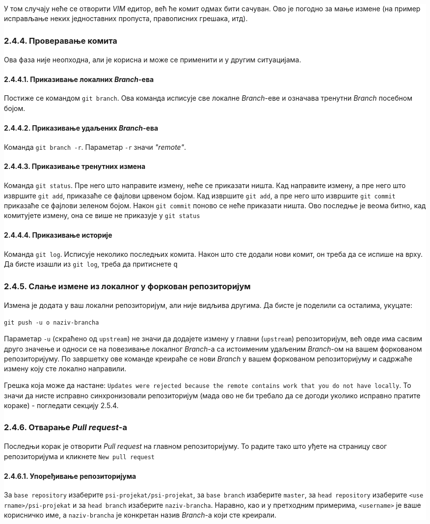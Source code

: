 У том случају неће се отворити *VIM* едитор, већ ће комит одмах бити сачуван. Ово је погодно за мање измене (на пример исправљање неких једноставних пропуста, правописних грешака, итд).

### 2.4.4. Проверавање комита

Ова фаза није неопходна, али је корисна и може се применити и у другим ситуацијама.

#### 2.4.4.1. Приказивање локалних *Branch*-ева

Постиже се командом `git branch`. Ова команда исписује све локалне *Branch*-еве и означава тренутни *Branch* посебном бојом.

#### 2.4.4.2. Приказивање удаљених *Branch*-ева

Команда `git branch -r`. Параметар `-r` значи *"remote"*.

#### 2.4.4.3. Приказивање тренутних измена

Команда `git status`. Пре него што направите измену, неће се приказати ништа. Кад направите измену, а пре него што извршите `git add`, приказаће се фајлови црвеном бојом. Кад извршите `git add`, а пре него што извршите `git commit` приказаће се фајлови зеленом бојом. Након `git commit` поново се неће приказати ништа. Ово последње је веома битно, кад комитујете измену, она се више не приказује у `git status`

#### 2.4.4.4. Приказивање историје

Команда `git log`. Исписује неколико последњих комита. Након што сте додали нови комит, он треба да се испише на врху. Да бисте изашли из `git log`, треба да притиснете <kbd>q</kbd>

### 2.4.5. Слање измене из локалног у форкован репозиторијум

Измена је додата у ваш локални репозиторијум, али није видљива другима. Да бисте је поделили са осталима, укуцате:

```
git push -u o naziv-brancha
```

Параметар `-u` (скраћено од `upstream`) не значи да додајете измену у главни (`upstream`) репозиторијум, већ овде има сасвим друго значење и односи се на повезивање локалног *Branch*-а са истоименим удаљеним *Branch*-ом на вашем форкованом репозиторијуму. По завршетку ове команде креираће се нови *Branch* у вашем форкованом репозиторијуму и садржаће измену коју сте локално направили.

Грешка која може да настане: `Updates were rejected because the remote contains work that you do not have locally`. То значи да нисте исправно синхронизовали репозиторијум (мада ово не би требало да се догоди уколико исправно пратите кораке) - погледати секцију 2.5.4.

### 2.4.6. Отварање *Pull request*-а

Последњи корак је отворити *Pull request* на главном репозиторијуму. То радите тако што уђете на страницу свог репозиторијума и кликнете `New pull request`

#### 2.4.6.1. Упоређивање репозиторијума

За `base repository` изаберите `psi-projekat/psi-projekat`, за `base branch` изаберите `master`, за `head repository` изаберите `<username>/psi-projekat` и за `head branch` изаберите `naziv-brancha`. Наравно, као и у претходним примерима, `<username>` је ваше корисничко име, а `naziv-brancha` је конкретан назив *Branch*-а који сте креирали.
